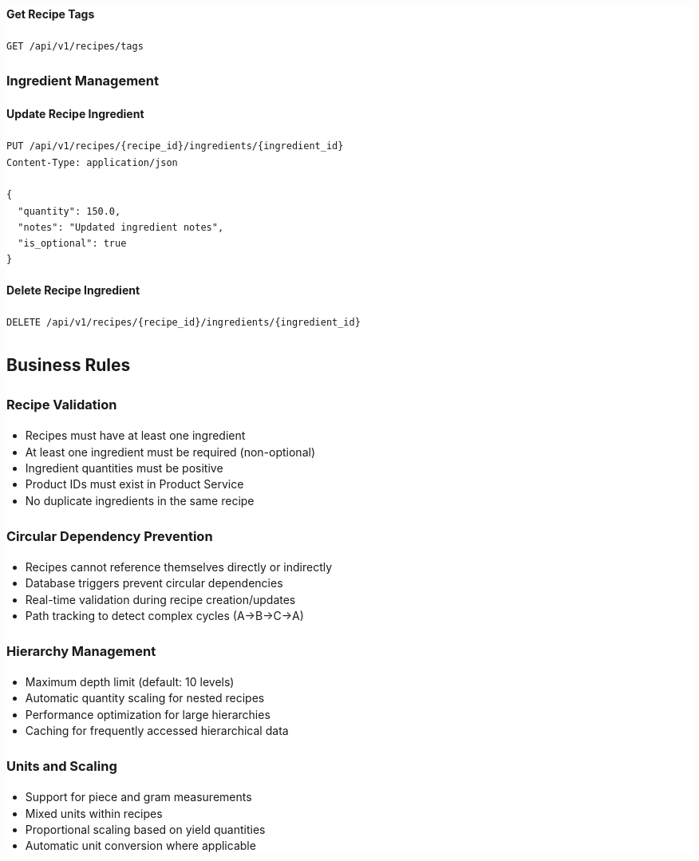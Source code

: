 #### Get Recipe Tags
```http
GET /api/v1/recipes/tags
```

### Ingredient Management

#### Update Recipe Ingredient
```http
PUT /api/v1/recipes/{recipe_id}/ingredients/{ingredient_id}
Content-Type: application/json

{
  "quantity": 150.0,
  "notes": "Updated ingredient notes",
  "is_optional": true
}
```

#### Delete Recipe Ingredient
```http
DELETE /api/v1/recipes/{recipe_id}/ingredients/{ingredient_id}
```

## Business Rules

### Recipe Validation
- Recipes must have at least one ingredient
- At least one ingredient must be required (non-optional)
- Ingredient quantities must be positive
- Product IDs must exist in Product Service
- No duplicate ingredients in the same recipe

### Circular Dependency Prevention
- Recipes cannot reference themselves directly or indirectly
- Database triggers prevent circular dependencies
- Real-time validation during recipe creation/updates
- Path tracking to detect complex cycles (A→B→C→A)

### Hierarchy Management
- Maximum depth limit (default: 10 levels)
- Automatic quantity scaling for nested recipes
- Performance optimization for large hierarchies
- Caching for frequently accessed hierarchical data

### Units and Scaling
- Support for piece and gram measurements
- Mixed units within recipes
- Proportional scaling based on yield quantities
- Automatic unit conversion where applicable

